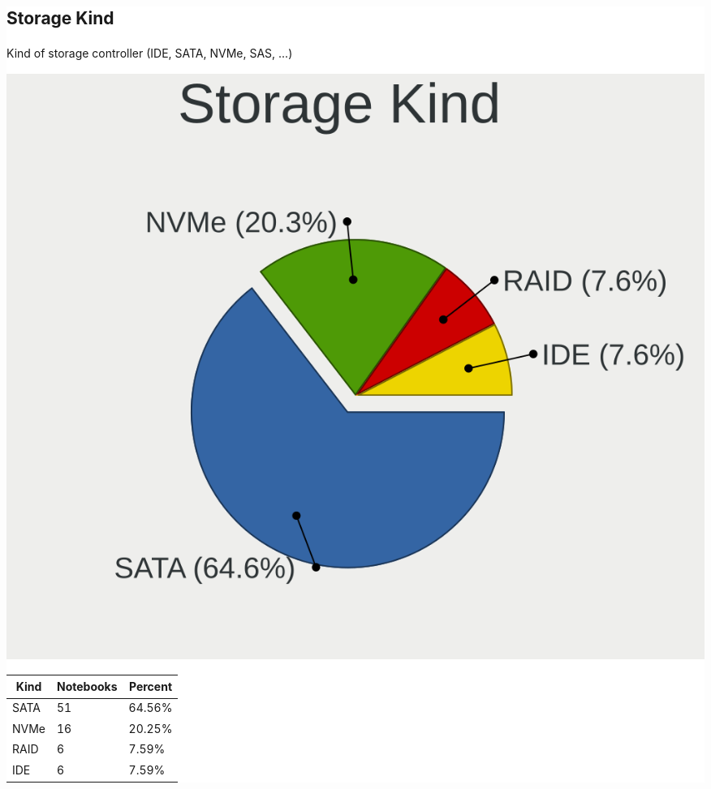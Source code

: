 
Storage Kind
------------

Kind of storage controller (IDE, SATA, NVMe, SAS, ...)

![Storage Kind](./images/pie_chart/storage_kind.svg)


| Kind | Notebooks | Percent |
|------|-----------|---------|
| SATA | 51        | 64.56%  |
| NVMe | 16        | 20.25%  |
| RAID | 6         | 7.59%   |
| IDE  | 6         | 7.59%   |
